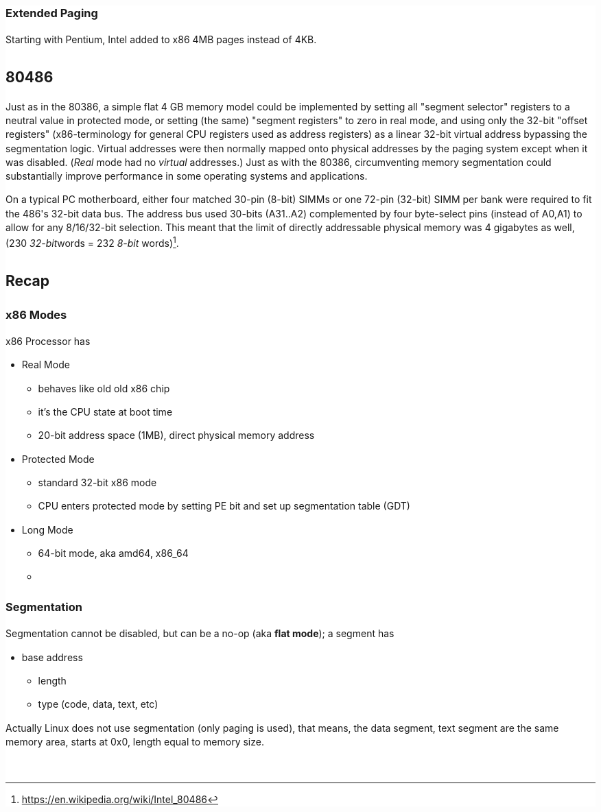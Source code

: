 ### Extended Paging

Starting with Pentium, Intel added to x86 4MB pages instead of 4KB.

80486
-----

Just as in the 80386, a simple flat 4 GB memory model could be implemented by
setting all "segment selector" registers to a neutral value in protected mode,
or setting (the same) "segment registers" to zero in real mode, and using only
the 32-bit "offset registers" (x86-terminology for general CPU registers used as
address registers) as a linear 32-bit virtual address bypassing the segmentation
logic. Virtual addresses were then normally mapped onto physical addresses by
the paging system except when it was disabled. (*Real* mode had
no *virtual* addresses.) Just as with the 80386, circumventing memory
segmentation could substantially improve performance in some operating systems
and applications.

On a typical PC motherboard, either four matched 30-pin (8-bit) SIMMs or one
72-pin (32-bit) SIMM per bank were required to fit the 486's 32-bit data bus.
The address bus used 30-bits (A31..A2) complemented by four byte-select pins
(instead of A0,A1) to allow for any 8/16/32-bit selection. This meant that the
limit of directly addressable physical memory was 4 gigabytes as
well,(230 *32-bit*words = 232 *8-bit* words)[^7].

[^7]: <https://en.wikipedia.org/wiki/Intel_80486>

Recap
-----

### x86 Modes

x86 Processor has

-   Real Mode

    -   behaves like old old x86 chip

    -   it’s the CPU state at boot time

    -   20-bit address space (1MB), direct physical memory address

-   Protected Mode

    -   standard 32-bit x86 mode

    -   CPU enters protected mode by setting PE bit and set up segmentation
        table (GDT)

-   Long Mode

    -   64-bit mode, aka amd64, x86\_64

    -    

### Segmentation

Segmentation cannot be disabled, but can be a no-op (aka **flat mode**); a
segment has

-   base address

    -   length

    -   type (code, data, text, etc)

Actually Linux does not use segmentation (only paging is used), that means, the
data segment, text segment are the same memory area, starts at 0x0, length equal
to memory size.

 


[^1]: <https://en.wikipedia.org/wiki/X86_memory_segmentation>
[^2]: <https://www.win.tue.nl/~aeb/linux/kbd/A20.html>
[^3]: <https://en.wikipedia.org/wiki/A20_line>
[^4]: <https://pdos.csail.mit.edu/6.828/2014/labs/lab1/>
[^5]: <https://en.wikipedia.org/wiki/Intel_80386>
[^6]: <https://en.wikipedia.org/wiki/Control_register#CR0>